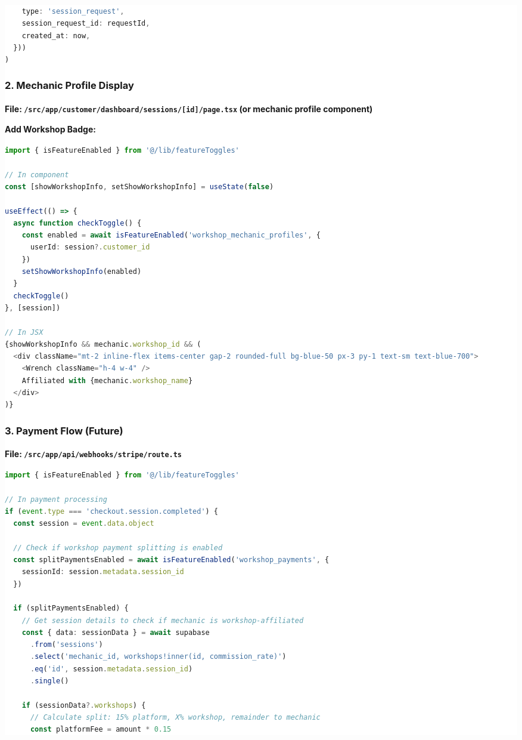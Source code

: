```typescript
    type: 'session_request',
    session_request_id: requestId,
    created_at: now,
  }))
)
```

### 2. Mechanic Profile Display

**File: `/src/app/customer/dashboard/sessions/[id]/page.tsx` (or mechanic profile component)**

**Add Workshop Badge:**
```typescript
import { isFeatureEnabled } from '@/lib/featureToggles'

// In component
const [showWorkshopInfo, setShowWorkshopInfo] = useState(false)

useEffect(() => {
  async function checkToggle() {
    const enabled = await isFeatureEnabled('workshop_mechanic_profiles', {
      userId: session?.customer_id
    })
    setShowWorkshopInfo(enabled)
  }
  checkToggle()
}, [session])

// In JSX
{showWorkshopInfo && mechanic.workshop_id && (
  <div className="mt-2 inline-flex items-center gap-2 rounded-full bg-blue-50 px-3 py-1 text-sm text-blue-700">
    <Wrench className="h-4 w-4" />
    Affiliated with {mechanic.workshop_name}
  </div>
)}
```

### 3. Payment Flow (Future)

**File: `/src/app/api/webhooks/stripe/route.ts`**

```typescript
import { isFeatureEnabled } from '@/lib/featureToggles'

// In payment processing
if (event.type === 'checkout.session.completed') {
  const session = event.data.object

  // Check if workshop payment splitting is enabled
  const splitPaymentsEnabled = await isFeatureEnabled('workshop_payments', {
    sessionId: session.metadata.session_id
  })

  if (splitPaymentsEnabled) {
    // Get session details to check if mechanic is workshop-affiliated
    const { data: sessionData } = await supabase
      .from('sessions')
      .select('mechanic_id, workshops!inner(id, commission_rate)')
      .eq('id', session.metadata.session_id)
      .single()

    if (sessionData?.workshops) {
      // Calculate split: 15% platform, X% workshop, remainder to mechanic
      const platformFee = amount * 0.15
```